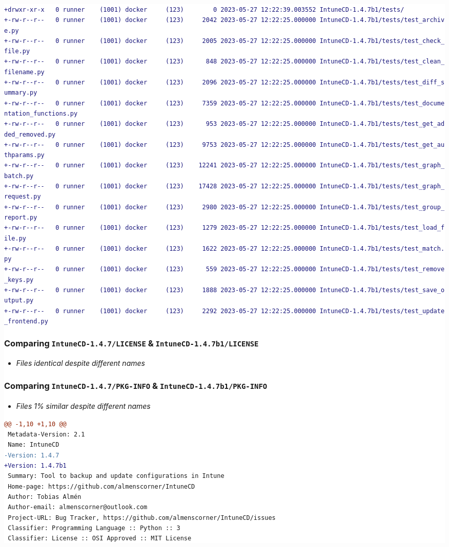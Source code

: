 ```diff
+drwxr-xr-x   0 runner    (1001) docker     (123)        0 2023-05-27 12:22:39.003552 IntuneCD-1.4.7b1/tests/
+-rw-r--r--   0 runner    (1001) docker     (123)     2042 2023-05-27 12:22:25.000000 IntuneCD-1.4.7b1/tests/test_archive.py
+-rw-r--r--   0 runner    (1001) docker     (123)     2005 2023-05-27 12:22:25.000000 IntuneCD-1.4.7b1/tests/test_check_file.py
+-rw-r--r--   0 runner    (1001) docker     (123)      848 2023-05-27 12:22:25.000000 IntuneCD-1.4.7b1/tests/test_clean_filename.py
+-rw-r--r--   0 runner    (1001) docker     (123)     2096 2023-05-27 12:22:25.000000 IntuneCD-1.4.7b1/tests/test_diff_summary.py
+-rw-r--r--   0 runner    (1001) docker     (123)     7359 2023-05-27 12:22:25.000000 IntuneCD-1.4.7b1/tests/test_documentation_functions.py
+-rw-r--r--   0 runner    (1001) docker     (123)      953 2023-05-27 12:22:25.000000 IntuneCD-1.4.7b1/tests/test_get_added_removed.py
+-rw-r--r--   0 runner    (1001) docker     (123)     9753 2023-05-27 12:22:25.000000 IntuneCD-1.4.7b1/tests/test_get_authparams.py
+-rw-r--r--   0 runner    (1001) docker     (123)    12241 2023-05-27 12:22:25.000000 IntuneCD-1.4.7b1/tests/test_graph_batch.py
+-rw-r--r--   0 runner    (1001) docker     (123)    17428 2023-05-27 12:22:25.000000 IntuneCD-1.4.7b1/tests/test_graph_request.py
+-rw-r--r--   0 runner    (1001) docker     (123)     2980 2023-05-27 12:22:25.000000 IntuneCD-1.4.7b1/tests/test_group_report.py
+-rw-r--r--   0 runner    (1001) docker     (123)     1279 2023-05-27 12:22:25.000000 IntuneCD-1.4.7b1/tests/test_load_file.py
+-rw-r--r--   0 runner    (1001) docker     (123)     1622 2023-05-27 12:22:25.000000 IntuneCD-1.4.7b1/tests/test_match.py
+-rw-r--r--   0 runner    (1001) docker     (123)      559 2023-05-27 12:22:25.000000 IntuneCD-1.4.7b1/tests/test_remove_keys.py
+-rw-r--r--   0 runner    (1001) docker     (123)     1888 2023-05-27 12:22:25.000000 IntuneCD-1.4.7b1/tests/test_save_output.py
+-rw-r--r--   0 runner    (1001) docker     (123)     2292 2023-05-27 12:22:25.000000 IntuneCD-1.4.7b1/tests/test_update_frontend.py
```

### Comparing `IntuneCD-1.4.7/LICENSE` & `IntuneCD-1.4.7b1/LICENSE`

 * *Files identical despite different names*

### Comparing `IntuneCD-1.4.7/PKG-INFO` & `IntuneCD-1.4.7b1/PKG-INFO`

 * *Files 1% similar despite different names*

```diff
@@ -1,10 +1,10 @@
 Metadata-Version: 2.1
 Name: IntuneCD
-Version: 1.4.7
+Version: 1.4.7b1
 Summary: Tool to backup and update configurations in Intune
 Home-page: https://github.com/almenscorner/IntuneCD
 Author: Tobias Almén
 Author-email: almenscorner@outlook.com
 Project-URL: Bug Tracker, https://github.com/almenscorner/IntuneCD/issues
 Classifier: Programming Language :: Python :: 3
 Classifier: License :: OSI Approved :: MIT License
```
